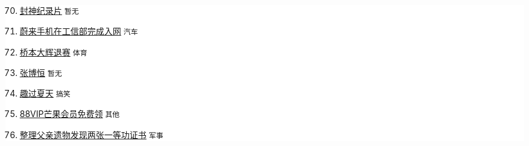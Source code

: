 70. [封神纪录片](https://m.weibo.cn/search?containerid=100103type%3D1%26t%3D10%26q%3D%E5%B0%81%E7%A5%9E%E7%BA%AA%E5%BD%95%E7%89%87&stream_entry_id=31&isnewpage=1&extparam=seat%3D1%26realpos%3D46%26lcate%3D5001%26dgr%3D0%26pos%3D46%26q%3D%25E5%25B0%2581%25E7%25A5%259E%25E7%25BA%25AA%25E5%25BD%2595%25E7%2589%2587%26flag%3D1%26filter_type%3Drealtimehot%26stream_entry_id%3D31%26band_rank%3D46%26c_type%3D31%26cate%3D5001%26display_time%3D1691147721%26pre_seqid%3D169114772145502721038&luicode=10000011&lfid=106003type%3D25%26t%3D3%26disable_hot%3D1%26filter_type%3Drealtimehot) `暂无` 

71. [蔚来手机在工信部完成入网](https://m.weibo.cn/search?containerid=100103type%3D1%26t%3D10%26q%3D%23%E8%94%9A%E6%9D%A5%E6%89%8B%E6%9C%BA%E5%9C%A8%E5%B7%A5%E4%BF%A1%E9%83%A8%E5%AE%8C%E6%88%90%E5%85%A5%E7%BD%91%23&stream_entry_id=31&isnewpage=1&extparam=seat%3D1%26realpos%3D47%26lcate%3D5001%26dgr%3D0%26pos%3D47%26q%3D%2523%25E8%2594%259A%25E6%259D%25A5%25E6%2589%258B%25E6%259C%25BA%25E5%259C%25A8%25E5%25B7%25A5%25E4%25BF%25A1%25E9%2583%25A8%25E5%25AE%258C%25E6%2588%2590%25E5%2585%25A5%25E7%25BD%2591%2523%26flag%3D0%26filter_type%3Drealtimehot%26stream_entry_id%3D31%26band_rank%3D47%26c_type%3D31%26cate%3D5001%26display_time%3D1691147721%26pre_seqid%3D169114772145502721038&luicode=10000011&lfid=106003type%3D25%26t%3D3%26disable_hot%3D1%26filter_type%3Drealtimehot) `汽车` 

72. [桥本大辉退赛](https://m.weibo.cn/search?containerid=100103type%3D1%26t%3D10%26q%3D%23%E6%A1%A5%E6%9C%AC%E5%A4%A7%E8%BE%89%E9%80%80%E8%B5%9B%23&stream_entry_id=31&isnewpage=1&extparam=seat%3D1%26realpos%3D49%26lcate%3D5001%26dgr%3D0%26pos%3D49%26q%3D%2523%25E6%25A1%25A5%25E6%259C%25AC%25E5%25A4%25A7%25E8%25BE%2589%25E9%2580%2580%25E8%25B5%259B%2523%26flag%3D0%26filter_type%3Drealtimehot%26stream_entry_id%3D31%26band_rank%3D49%26c_type%3D31%26cate%3D5001%26display_time%3D1691147721%26pre_seqid%3D169114772145502721038&luicode=10000011&lfid=106003type%3D25%26t%3D3%26disable_hot%3D1%26filter_type%3Drealtimehot) `体育` 

73. [张博恒](https://m.weibo.cn/search?containerid=100103type%3D1%26t%3D10%26q%3D%E5%BC%A0%E5%8D%9A%E6%81%92&stream_entry_id=31&isnewpage=1&extparam=seat%3D1%26realpos%3D50%26lcate%3D5001%26dgr%3D0%26pos%3D50%26q%3D%25E5%25BC%25A0%25E5%258D%259A%25E6%2581%2592%26flag%3D0%26filter_type%3Drealtimehot%26stream_entry_id%3D31%26band_rank%3D50%26c_type%3D31%26cate%3D5001%26display_time%3D1691147721%26pre_seqid%3D169114772145502721038&luicode=10000011&lfid=106003type%3D25%26t%3D3%26disable_hot%3D1%26filter_type%3Drealtimehot) `暂无` 

74. [趣过夏天](https://m.weibo.cn/search?containerid=100103type%3D1%26t%3D10%26q%3D%23%E8%B6%A3%E8%BF%87%E5%A4%8F%E5%A4%A9%23&stream_entry_id=31&isnewpage=1&extparam=seat%3D1%26band_rank%3D4%26cate%3D5001%26is_ad_pos%3D1%26lcate%3D5001%26filter_type%3Drealtimehot%26pos%3D3%26q%3D%2523%25E8%25B6%25A3%25E8%25BF%2587%25E5%25A4%258F%25E5%25A4%25A9%2523%26dgr%3D0%26stream_entry_id%3D31%26adid%3D198482%26c_type%3D31%26display_time%3D1691144377%26pre_seqid%3D169114437778801810224&luicode=10000011&lfid=106003type%3D25%26t%3D3%26disable_hot%3D1%26filter_type%3Drealtimehot) `搞笑` 

75. [88VIP芒果会员免费领](https://m.weibo.cn/search?containerid=100103type%3D1%26t%3D10%26q%3D%2388VIP%E8%8A%92%E6%9E%9C%E4%BC%9A%E5%91%98%E5%85%8D%E8%B4%B9%E9%A2%86%23&stream_entry_id=31&isnewpage=1&extparam=seat%3D1%26band_rank%3D7%26cate%3D5001%26topic_ad%3D1%26lcate%3D5001%26stream_entry_id%3D31%26pos%3D7%26q%3D%252388VIP%25E8%258A%2592%25E6%259E%259C%25E4%25BC%259A%25E5%2591%2598%25E5%2585%258D%25E8%25B4%25B9%25E9%25A2%2586%2523%26dgr%3D0%26adid%3D198456%26c_type%3D31%26filter_type%3Drealtimehot%26is_ad_pos%3D1%26display_time%3D1691144377%26pre_seqid%3D169114437778801810224&luicode=10000011&lfid=106003type%3D25%26t%3D3%26disable_hot%3D1%26filter_type%3Drealtimehot) `其他` 

76. [整理父亲遗物发现两张一等功证书](https://m.weibo.cn/search?containerid=100103type%3D1%26t%3D10%26q%3D%23%E6%95%B4%E7%90%86%E7%88%B6%E4%BA%B2%E9%81%97%E7%89%A9%E5%8F%91%E7%8E%B0%E4%B8%A4%E5%BC%A0%E4%B8%80%E7%AD%89%E5%8A%9F%E8%AF%81%E4%B9%A6%23&stream_entry_id=31&isnewpage=1&extparam=seat%3D1%26band_rank%3D7%26cate%3D5001%26lcate%3D5001%26stream_entry_id%3D31%26realpos%3D7%26pos%3D8%26q%3D%2523%25E6%2595%25B4%25E7%2590%2586%25E7%2588%25B6%25E4%25BA%25B2%25E9%2581%2597%25E7%2589%25A9%25E5%258F%2591%25E7%258E%25B0%25E4%25B8%25A4%25E5%25BC%25A0%25E4%25B8%2580%25E7%25AD%2589%25E5%258A%259F%25E8%25AF%2581%25E4%25B9%25A6%2523%26flag%3D32768%26dgr%3D0%26filter_type%3Drealtimehot%26c_type%3D31%26display_time%3D1691144377%26pre_seqid%3D169114437778801810224&luicode=10000011&lfid=106003type%3D25%26t%3D3%26disable_hot%3D1%26filter_type%3Drealtimehot) `军事` 

